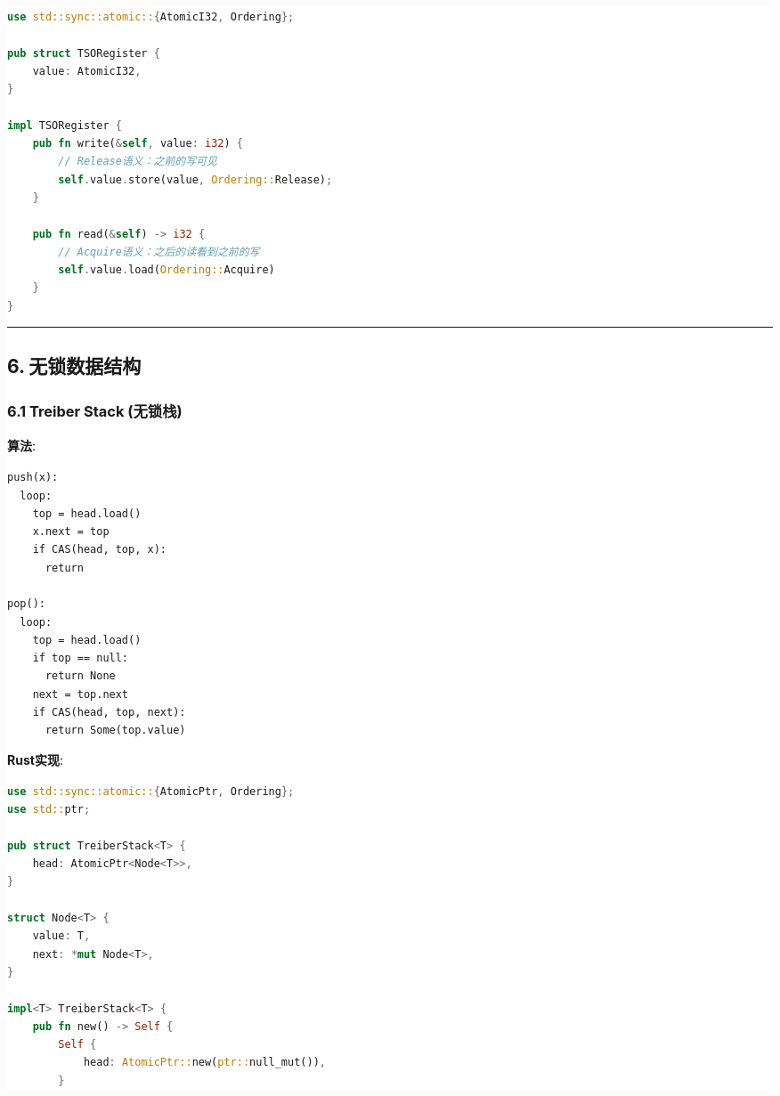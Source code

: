 ```rust
use std::sync::atomic::{AtomicI32, Ordering};

pub struct TSORegister {
    value: AtomicI32,
}

impl TSORegister {
    pub fn write(&self, value: i32) {
        // Release语义：之前的写可见
        self.value.store(value, Ordering::Release);
    }
    
    pub fn read(&self) -> i32 {
        // Acquire语义：之后的读看到之前的写
        self.value.load(Ordering::Acquire)
    }
}
```

---

## 6. 无锁数据结构

### 6.1 Treiber Stack (无锁栈)

**算法**:

```text
push(x):
  loop:
    top = head.load()
    x.next = top
    if CAS(head, top, x):
      return

pop():
  loop:
    top = head.load()
    if top == null:
      return None
    next = top.next
    if CAS(head, top, next):
      return Some(top.value)
```

**Rust实现**:

```rust
use std::sync::atomic::{AtomicPtr, Ordering};
use std::ptr;

pub struct TreiberStack<T> {
    head: AtomicPtr<Node<T>>,
}

struct Node<T> {
    value: T,
    next: *mut Node<T>,
}

impl<T> TreiberStack<T> {
    pub fn new() -> Self {
        Self {
            head: AtomicPtr::new(ptr::null_mut()),
        }
```